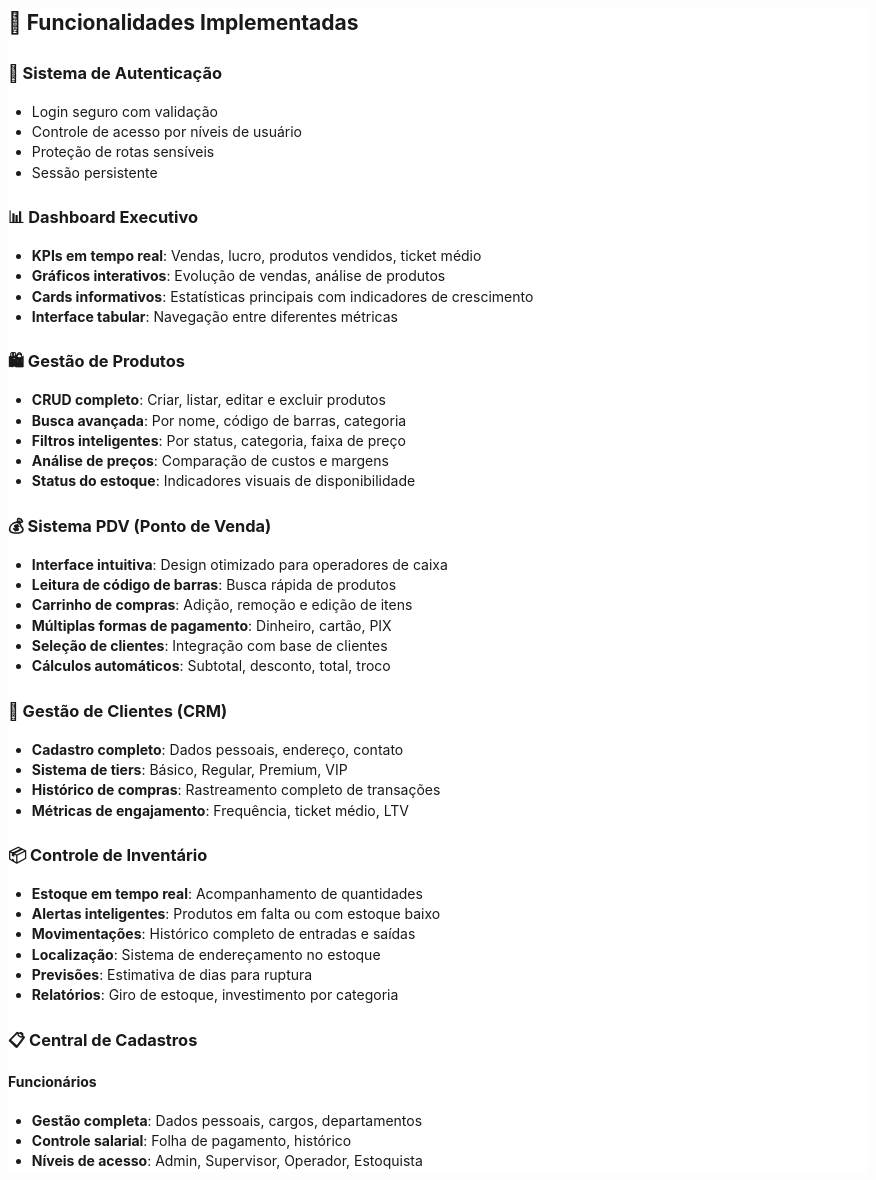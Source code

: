 ## 🔧 Funcionalidades Implementadas

### 🔐 Sistema de Autenticação
- Login seguro com validação
- Controle de acesso por níveis de usuário
- Proteção de rotas sensíveis
- Sessão persistente

### 📊 Dashboard Executivo
- **KPIs em tempo real**: Vendas, lucro, produtos vendidos, ticket médio
- **Gráficos interativos**: Evolução de vendas, análise de produtos
- **Cards informativos**: Estatísticas principais com indicadores de crescimento
- **Interface tabular**: Navegação entre diferentes métricas

### 🛍️ Gestão de Produtos
- **CRUD completo**: Criar, listar, editar e excluir produtos
- **Busca avançada**: Por nome, código de barras, categoria
- **Filtros inteligentes**: Por status, categoria, faixa de preço
- **Análise de preços**: Comparação de custos e margens
- **Status do estoque**: Indicadores visuais de disponibilidade

### 💰 Sistema PDV (Ponto de Venda)
- **Interface intuitiva**: Design otimizado para operadores de caixa
- **Leitura de código de barras**: Busca rápida de produtos
- **Carrinho de compras**: Adição, remoção e edição de itens
- **Múltiplas formas de pagamento**: Dinheiro, cartão, PIX
- **Seleção de clientes**: Integração com base de clientes
- **Cálculos automáticos**: Subtotal, desconto, total, troco

### 👥 Gestão de Clientes (CRM)
- **Cadastro completo**: Dados pessoais, endereço, contato
- **Sistema de tiers**: Básico, Regular, Premium, VIP
- **Histórico de compras**: Rastreamento completo de transações
- **Métricas de engajamento**: Frequência, ticket médio, LTV

### 📦 Controle de Inventário
- **Estoque em tempo real**: Acompanhamento de quantidades
- **Alertas inteligentes**: Produtos em falta ou com estoque baixo
- **Movimentações**: Histórico completo de entradas e saídas
- **Localização**: Sistema de endereçamento no estoque
- **Previsões**: Estimativa de dias para ruptura
- **Relatórios**: Giro de estoque, investimento por categoria

### 📋 Central de Cadastros
#### Funcionários
- **Gestão completa**: Dados pessoais, cargos, departamentos
- **Controle salarial**: Folha de pagamento, histórico
- **Níveis de acesso**: Admin, Supervisor, Operador, Estoquista
